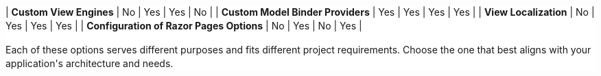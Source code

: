 | **Custom View Engines**           | No                                      | Yes                                       | Yes                                       | No                                        |
| **Custom Model Binder Providers** | Yes                                     | Yes                                       | Yes                                       | Yes                                       |
| **View Localization**             | No                                      | Yes                                       | Yes                                       | Yes                                       |
| **Configuration of Razor Pages Options** | No                              | Yes                                       | No                                        | Yes                                       |

Each of these options serves different purposes and fits different project requirements. Choose the one that best aligns with your application's architecture and needs.